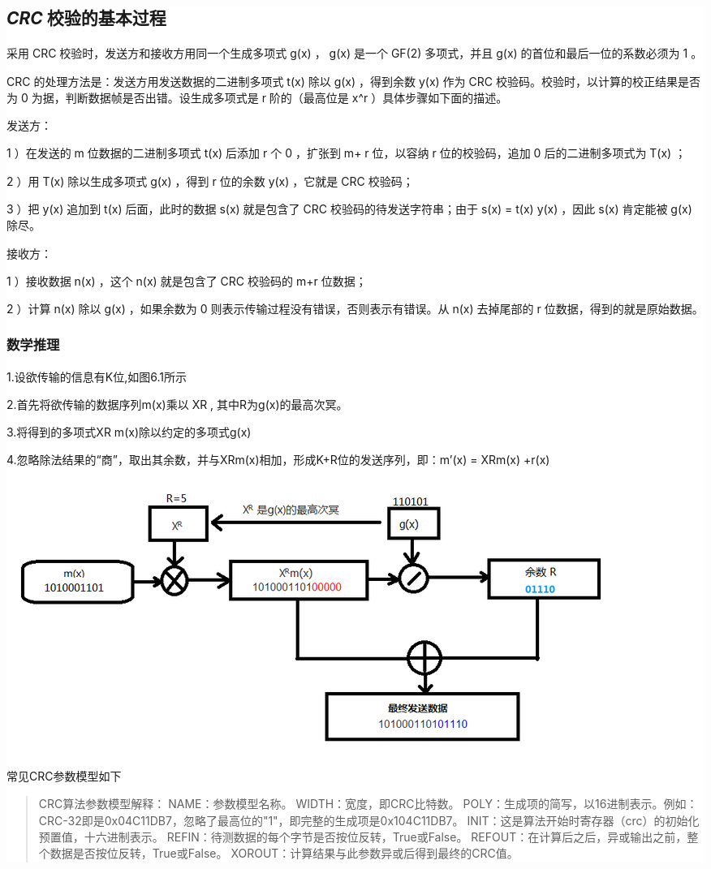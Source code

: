 

## *CRC* 校验的基本过程

采用 CRC 校验时，发送方和接收方用同一个生成多项式 g(x) ， g(x) 是一个 GF(2) 多项式，并且 g(x) 的首位和最后一位的系数必须为 1 。

CRC 的处理方法是：发送方用发送数据的二进制多项式 t(x) 除以 g(x) ，得到余数 y(x) 作为 CRC 校验码。校验时，以计算的校正结果是否为 0 为据，判断数据帧是否出错。设生成多项式是 r 阶的（最高位是 x^r ）具体步骤如下面的描述。

发送方：

1 ）在发送的 m 位数据的二进制多项式 t(x) 后添加 r 个 0 ，扩张到 m+ r 位，以容纳 r 位的校验码，追加 0 后的二进制多项式为  T(x) ；

2 ）用 T(x) 除以生成多项式 g(x) ，得到 r 位的余数 y(x) ，它就是 CRC 校验码；

3 ）把 y(x) 追加到 t(x) 后面，此时的数据 s(x) 就是包含了 CRC 校验码的待发送字符串；由于 s(x) = t(x) y(x) ，因此 s(x) 肯定能被 g(x) 除尽。

接收方：

1 ）接收数据 n(x) ，这个 n(x) 就是包含了 CRC 校验码的 m+r 位数据；

2 ）计算 n(x) 除以 g(x) ，如果余数为 0 则表示传输过程没有错误，否则表示有错误。从 n(x) 去掉尾部的 r 位数据，得到的就是原始数据。

### 数学推理

1.设欲传输的信息有K位,如图6.1所示

2.首先将欲传输的数据序列m(x)乘以 XR , 其中R为g(x)的最高次冥。

3.将得到的多项式XR m(x)除以约定的多项式g(x)

4.忽略除法结果的“商”，取出其余数，并与XRm(x)相加，形成K+R位的发送序列，即：m’(x) = XRm(x) +r(x)

![](/images/crc/855014-20160606204929308-1539182955.png)



常见CRC参数模型如下

> CRC算法参数模型解释：
> NAME：参数模型名称。 
> WIDTH：宽度，即CRC比特数。 
> POLY：生成项的简写，以16进制表示。例如：CRC-32即是0x04C11DB7，忽略了最高位的"1"，即完整的生成项是0x104C11DB7。 
> INIT：这是算法开始时寄存器（crc）的初始化预置值，十六进制表示。 
> REFIN：待测数据的每个字节是否按位反转，True或False。 
> REFOUT：在计算后之后，异或输出之前，整个数据是否按位反转，True或False。 
> XOROUT：计算结果与此参数异或后得到最终的CRC值。
